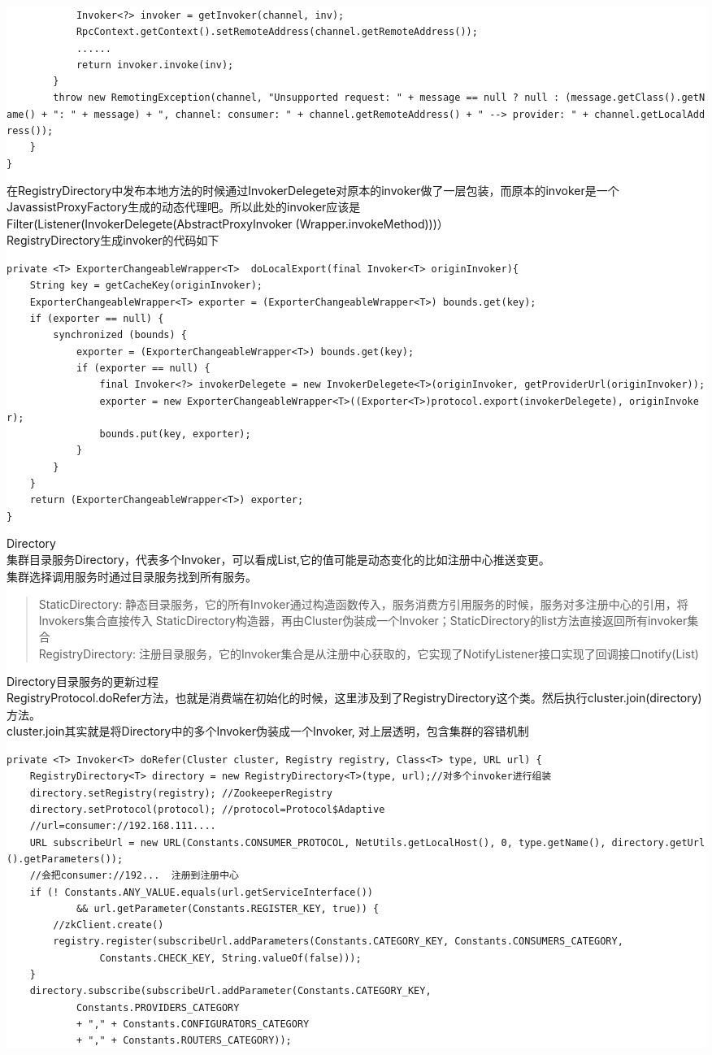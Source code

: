 ```
            Invoker<?> invoker = getInvoker(channel, inv);
            RpcContext.getContext().setRemoteAddress(channel.getRemoteAddress());
            ......
            return invoker.invoke(inv);
        }
        throw new RemotingException(channel, "Unsupported request: " + message == null ? null : (message.getClass().getName() + ": " + message) + ", channel: consumer: " + channel.getRemoteAddress() + " --> provider: " + channel.getLocalAddress());
    }
}
```
在RegistryDirectory中发布本地方法的时候通过InvokerDelegete对原本的invoker做了一层包装，而原本的invoker是一个JavassistProxyFactory生成的动态代理吧。所以此处的invoker应该是  
Filter(Listener(InvokerDelegete(AbstractProxyInvoker (Wrapper.invokeMethod)))）    
RegistryDirectory生成invoker的代码如下  
```
private <T> ExporterChangeableWrapper<T>  doLocalExport(final Invoker<T> originInvoker){
    String key = getCacheKey(originInvoker);
    ExporterChangeableWrapper<T> exporter = (ExporterChangeableWrapper<T>) bounds.get(key);
    if (exporter == null) {
        synchronized (bounds) {
            exporter = (ExporterChangeableWrapper<T>) bounds.get(key);
            if (exporter == null) {
                final Invoker<?> invokerDelegete = new InvokerDelegete<T>(originInvoker, getProviderUrl(originInvoker));
                exporter = new ExporterChangeableWrapper<T>((Exporter<T>)protocol.export(invokerDelegete), originInvoker);
                bounds.put(key, exporter);
            }
        }
    }
    return (ExporterChangeableWrapper<T>) exporter;
}
```
Directory  
集群目录服务Directory，代表多个Invoker，可以看成List<Invoker>,它的值可能是动态变化的比如注册中心推送变更。    
集群选择调用服务时通过目录服务找到所有服务。    
>StaticDirectory: 静态目录服务，它的所有Invoker通过构造函数传入，服务消费方引用服务的时候，服务对多注册中心的引用，将Invokers集合直接传入   StaticDirectory构造器，再由Cluster伪装成一个Invoker；StaticDirectory的list方法直接返回所有invoker集合  
>RegistryDirectory: 注册目录服务，它的Invoker集合是从注册中心获取的，它实现了NotifyListener接口实现了回调接口notify(List<Url>)  
  
Directory目录服务的更新过程  
RegistryProtocol.doRefer方法，也就是消费端在初始化的时候，这里涉及到了RegistryDirectory这个类。然后执行cluster.join(directory)方法。  
cluster.join其实就是将Directory中的多个Invoker伪装成一个Invoker, 对上层透明，包含集群的容错机制
```
private <T> Invoker<T> doRefer(Cluster cluster, Registry registry, Class<T> type, URL url) {
    RegistryDirectory<T> directory = new RegistryDirectory<T>(type, url);//对多个invoker进行组装
    directory.setRegistry(registry); //ZookeeperRegistry
    directory.setProtocol(protocol); //protocol=Protocol$Adaptive
    //url=consumer://192.168.111....
    URL subscribeUrl = new URL(Constants.CONSUMER_PROTOCOL, NetUtils.getLocalHost(), 0, type.getName(), directory.getUrl().getParameters());
    //会把consumer://192...  注册到注册中心
    if (! Constants.ANY_VALUE.equals(url.getServiceInterface())
            && url.getParameter(Constants.REGISTER_KEY, true)) {
        //zkClient.create()
        registry.register(subscribeUrl.addParameters(Constants.CATEGORY_KEY, Constants.CONSUMERS_CATEGORY,
                Constants.CHECK_KEY, String.valueOf(false)));
    }
    directory.subscribe(subscribeUrl.addParameter(Constants.CATEGORY_KEY, 
            Constants.PROVIDERS_CATEGORY 
            + "," + Constants.CONFIGURATORS_CATEGORY 
            + "," + Constants.ROUTERS_CATEGORY));
```